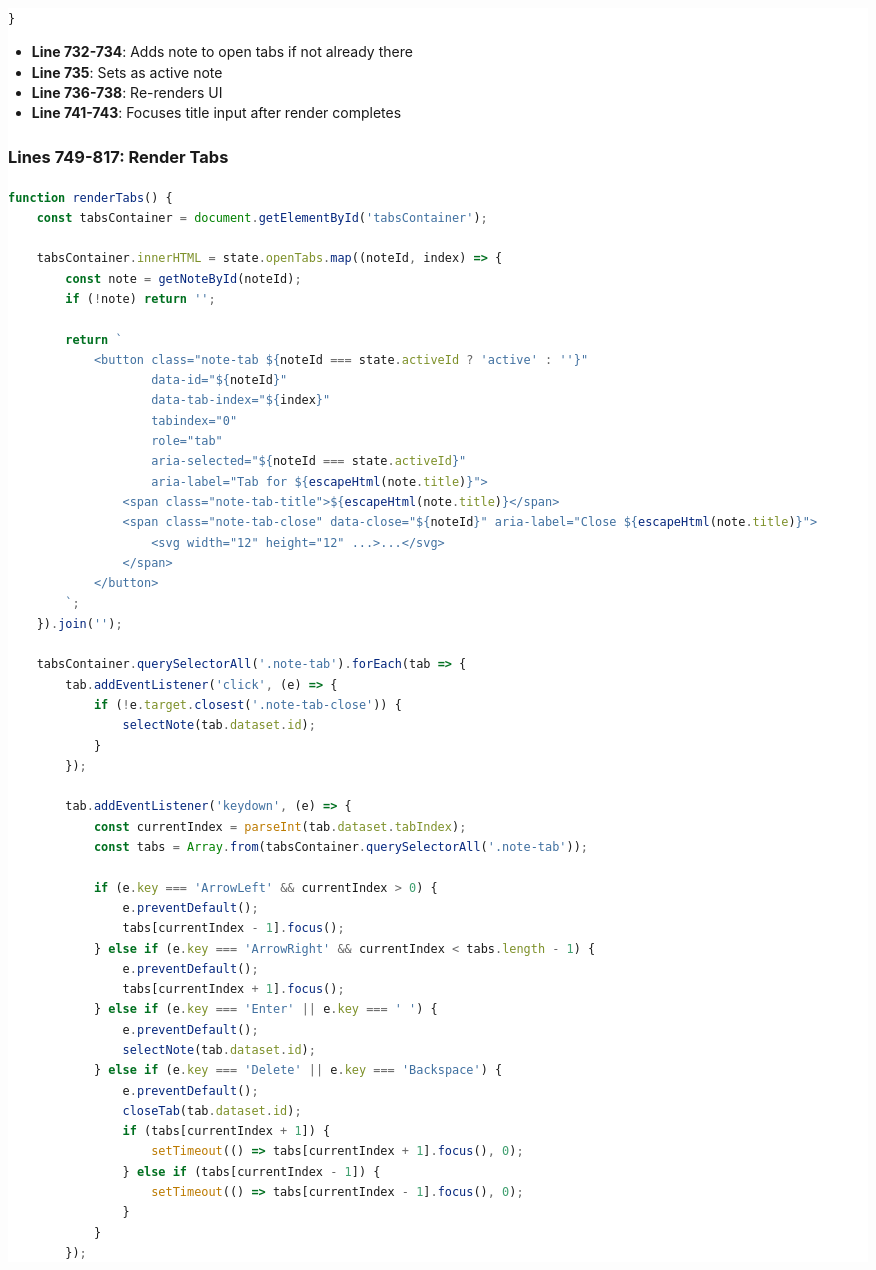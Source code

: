 ```javascript
}
```
- **Line 732-734**: Adds note to open tabs if not already there
- **Line 735**: Sets as active note
- **Line 736-738**: Re-renders UI
- **Line 741-743**: Focuses title input after render completes

### Lines 749-817: Render Tabs
```javascript
function renderTabs() {
    const tabsContainer = document.getElementById('tabsContainer');

    tabsContainer.innerHTML = state.openTabs.map((noteId, index) => {
        const note = getNoteById(noteId);
        if (!note) return '';

        return `
            <button class="note-tab ${noteId === state.activeId ? 'active' : ''}"
                    data-id="${noteId}"
                    data-tab-index="${index}"
                    tabindex="0"
                    role="tab"
                    aria-selected="${noteId === state.activeId}"
                    aria-label="Tab for ${escapeHtml(note.title)}">
                <span class="note-tab-title">${escapeHtml(note.title)}</span>
                <span class="note-tab-close" data-close="${noteId}" aria-label="Close ${escapeHtml(note.title)}">
                    <svg width="12" height="12" ...>...</svg>
                </span>
            </button>
        `;
    }).join('');

    tabsContainer.querySelectorAll('.note-tab').forEach(tab => {
        tab.addEventListener('click', (e) => {
            if (!e.target.closest('.note-tab-close')) {
                selectNote(tab.dataset.id);
            }
        });

        tab.addEventListener('keydown', (e) => {
            const currentIndex = parseInt(tab.dataset.tabIndex);
            const tabs = Array.from(tabsContainer.querySelectorAll('.note-tab'));

            if (e.key === 'ArrowLeft' && currentIndex > 0) {
                e.preventDefault();
                tabs[currentIndex - 1].focus();
            } else if (e.key === 'ArrowRight' && currentIndex < tabs.length - 1) {
                e.preventDefault();
                tabs[currentIndex + 1].focus();
            } else if (e.key === 'Enter' || e.key === ' ') {
                e.preventDefault();
                selectNote(tab.dataset.id);
            } else if (e.key === 'Delete' || e.key === 'Backspace') {
                e.preventDefault();
                closeTab(tab.dataset.id);
                if (tabs[currentIndex + 1]) {
                    setTimeout(() => tabs[currentIndex + 1].focus(), 0);
                } else if (tabs[currentIndex - 1]) {
                    setTimeout(() => tabs[currentIndex - 1].focus(), 0);
                }
            }
        });
```